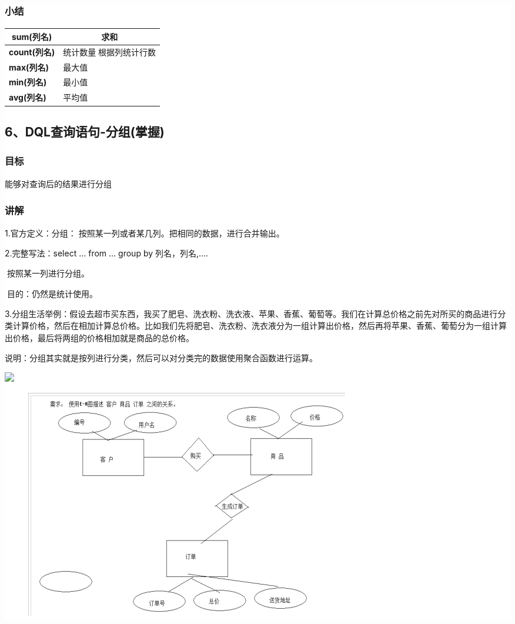 
### 小结

| **sum(列名)**   | 求和                    |
| --------------- | ----------------------- |
| **count(列名)** | 统计数量 根据列统计行数 |
| **max(列名)**   | 最大值                  |
| **min(列名)**   | 最小值                  |
| **avg(列名)**   | 平均值                  |

## 6、DQL查询语句-分组(掌握)

### 目标

能够对查询后的结果进行分组

### 讲解

1.官方定义：分组： 按照某一列或者某几列。把相同的数据，进行合并输出。

2.完整写法：select … from … group by 列名，列名,....

​	按照某一列进行分组。

​	目的：仍然是统计使用。

3.分组生活举例：假设去超市买东西，我买了肥皂、洗衣粉、洗衣液、苹果、香蕉、葡萄等。我们在计算总价格之前先对所买的商品进行分类计算价格，然后在相加计算总价格。比如我们先将肥皂、洗衣粉、洗衣液分为一组计算出价格，然后再将苹果、香蕉、葡萄分为一组计算出价格，最后将两组的价格相加就是商品的总价格。

说明：分组其实就是按列进行分类，然后可以对分类完的数据使用聚合函数进行运算。

![](imgs/分组图解1.bmp)

<figure class="thumbnails">
    <img src="picture/mysql/img02/关系型数据库图解.bmp" alt="Screenshot of coverpage" title="Cover page">
</figure>
